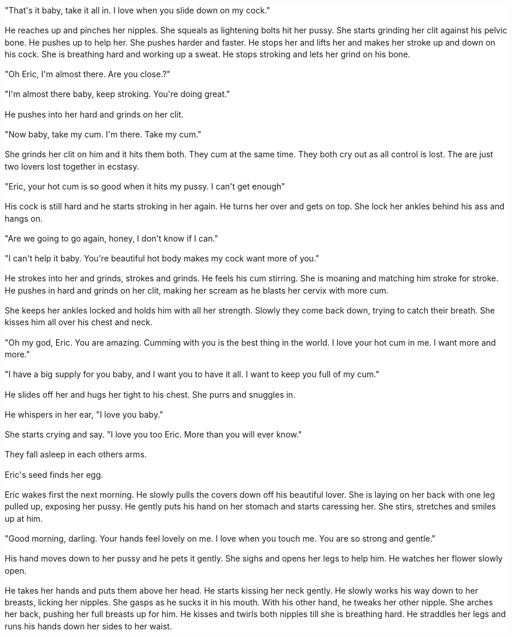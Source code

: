 "That's it baby, take it all in. I love when you slide down on my cock." 

He reaches up and pinches her nipples. She squeals as lightening bolts hit her pussy. She starts grinding her clit against his pelvic bone. He pushes up to help her. She pushes harder and faster. He stops her and lifts her and makes her stroke up and down on his cock. She is breathing hard and working up a sweat. He stops stroking and lets her grind on his bone. 

"Oh Eric, I'm almost there. Are you close.?" 

"I'm almost there baby, keep stroking. You're doing great." 

He pushes into her hard and grinds on her clit. 

"Now baby, take my cum. I'm there. Take my cum." 

She grinds her clit on him and it hits them both. They cum at the same time. They both cry out as all control is lost. The are just two lovers lost together in ecstasy. 

"Eric, your hot cum is so good when it hits my pussy. I can't get enough" 

His cock is still hard and he starts stroking in her again. He turns her over and gets on top. She lock her ankles behind his ass and hangs on. 

"Are we going to go again, honey, I don't know if I can." 

"I can't help it baby. You're beautiful hot body makes my cock want more of you." 

He strokes into her and grinds, strokes and grinds. He feels his cum stirring. She is moaning and matching him stroke for stroke. He pushes in hard and grinds on her clit, making her scream as he blasts her cervix with more cum. 

She keeps her ankles locked and holds him with all her strength. Slowly they come back down, trying to catch their breath. She kisses him all over his chest and neck. 

"Oh my god, Eric. You are amazing. Cumming with you is the best thing in the world. I love your hot cum in me. I want more and more." 

"I have a big supply for you baby, and I want you to have it all. I want to keep you full of my cum." 

He slides off her and hugs her tight to his chest. She purrs and snuggles in. 

He whispers in her ear, "I love you baby." 

She starts crying and say. "I love you too Eric. More than you will ever know." 

They fall asleep in each others arms. 

Eric's seed finds her egg. 

Eric wakes first the next morning. He slowly pulls the covers down off his beautiful lover. She is laying on her back with one leg pulled up, exposing her pussy. He gently puts his hand on her stomach and starts caressing her. She stirs, stretches and smiles up at him. 

"Good morning, darling. Your hands feel lovely on me. I love when you touch me. You are so strong and gentle." 

His hand moves down to her pussy and he pets it gently. She sighs and opens her legs to help him. He watches her flower slowly open. 

He takes her hands and puts them above her head. He starts kissing her neck gently. He slowly works his way down to her breasts, licking her nipples. She gasps as he sucks it in his mouth. With his other hand, he tweaks her other nipple. She arches her back, pushing her full breasts up for him. He kisses and twirls both nipples till she is breathing hard. He straddles her legs and runs his hands down her sides to her waist. 
